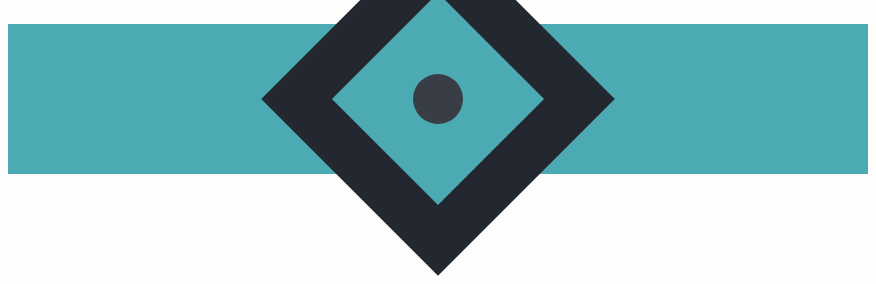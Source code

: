 
<div class ="band"></div>
<div class= "center">
  <div class= "middle">
    <div class= "small"></div>
  </div>
</div>
<style>
.center {
  height:250px;
  width:250px;
  position: absolute;
  background-color: #222730;
  transform:rotate(45deg);
  box-sizing: border-box;
  display: flex;
  justify-content: center;
  align-items: center; 
  }
.small{
    height:50px;
    width:50px;
    background-color:#393E46;
    border-radius:50%;   
  }
  .middle{
    background-color:#4CAAB3;
    height:150px;
    width:150px;
    display: flex;
    justify-content: center;
    align-items: center;
  }
  .band { 
  background-color:#4CAAB3;
  height:150px;
  width:100%;
  position: relative;
}
  body{
    background-color:#222730;
    margin:0;
    display: flex;
    justify-content: center;
    align-items: center;
  }
</style>